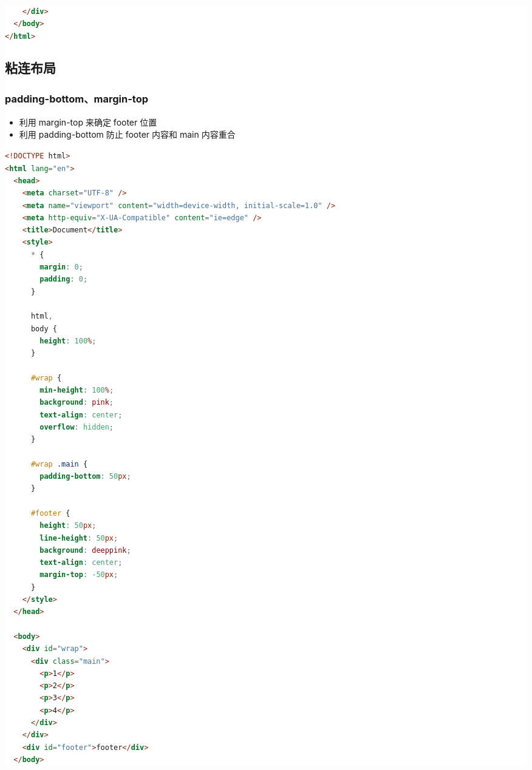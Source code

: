 ```html
    </div>
  </body>
</html>
```

## 粘连布局

### padding-bottom、margin-top

- 利用 margin-top 来确定 footer 位置
- 利用 padding-bottom 防止 footer 内容和 main 内容重合

```html
<!DOCTYPE html>
<html lang="en">
  <head>
    <meta charset="UTF-8" />
    <meta name="viewport" content="width=device-width, initial-scale=1.0" />
    <meta http-equiv="X-UA-Compatible" content="ie=edge" />
    <title>Document</title>
    <style>
      * {
        margin: 0;
        padding: 0;
      }

      html,
      body {
        height: 100%;
      }

      #wrap {
        min-height: 100%;
        background: pink;
        text-align: center;
        overflow: hidden;
      }

      #wrap .main {
        padding-bottom: 50px;
      }

      #footer {
        height: 50px;
        line-height: 50px;
        background: deeppink;
        text-align: center;
        margin-top: -50px;
      }
    </style>
  </head>

  <body>
    <div id="wrap">
      <div class="main">
        <p>1</p>
        <p>2</p>
        <p>3</p>
        <p>4</p>
      </div>
    </div>
    <div id="footer">footer</div>
  </body>
```